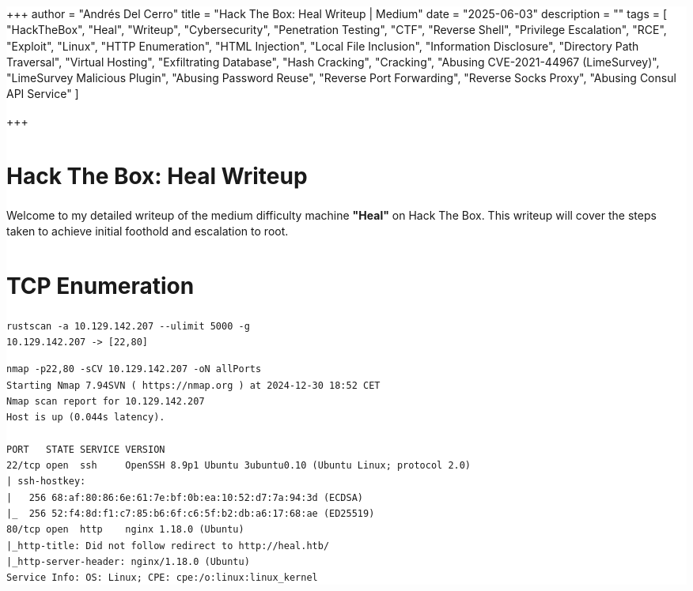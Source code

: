 +++
author = "Andrés Del Cerro"
title = "Hack The Box: Heal Writeup | Medium"
date = "2025-06-03"
description = ""
tags = [
    "HackTheBox",
    "Heal",
    "Writeup",
    "Cybersecurity",
    "Penetration Testing",
    "CTF",
    "Reverse Shell",
    "Privilege Escalation",
    "RCE",
    "Exploit",
    "Linux",
    "HTTP Enumeration",
    "HTML Injection",
    "Local File Inclusion",
    "Information Disclosure",
    "Directory Path Traversal",
    "Virtual Hosting",
    "Exfiltrating Database",
    "Hash Cracking",
    "Cracking",
    "Abusing CVE-2021-44967 (LimeSurvey)",
    "LimeSurvey Malicious Plugin",
    "Abusing Password Reuse",
    "Reverse Port Forwarding",
    "Reverse Socks Proxy",
    "Abusing Consul API Service"
]

+++

# Hack The Box: Heal Writeup

Welcome to my detailed writeup of the medium difficulty machine **"Heal"** on Hack The Box. This writeup will cover the steps taken to achieve initial foothold and escalation to root.

# TCP Enumeration

```console
rustscan -a 10.129.142.207 --ulimit 5000 -g
10.129.142.207 -> [22,80]
```

```console
nmap -p22,80 -sCV 10.129.142.207 -oN allPorts
Starting Nmap 7.94SVN ( https://nmap.org ) at 2024-12-30 18:52 CET
Nmap scan report for 10.129.142.207
Host is up (0.044s latency).

PORT   STATE SERVICE VERSION
22/tcp open  ssh     OpenSSH 8.9p1 Ubuntu 3ubuntu0.10 (Ubuntu Linux; protocol 2.0)
| ssh-hostkey:
|   256 68:af:80:86:6e:61:7e:bf:0b:ea:10:52:d7:7a:94:3d (ECDSA)
|_  256 52:f4:8d:f1:c7:85:b6:6f:c6:5f:b2:db:a6:17:68:ae (ED25519)
80/tcp open  http    nginx 1.18.0 (Ubuntu)
|_http-title: Did not follow redirect to http://heal.htb/
|_http-server-header: nginx/1.18.0 (Ubuntu)
Service Info: OS: Linux; CPE: cpe:/o:linux:linux_kernel

```